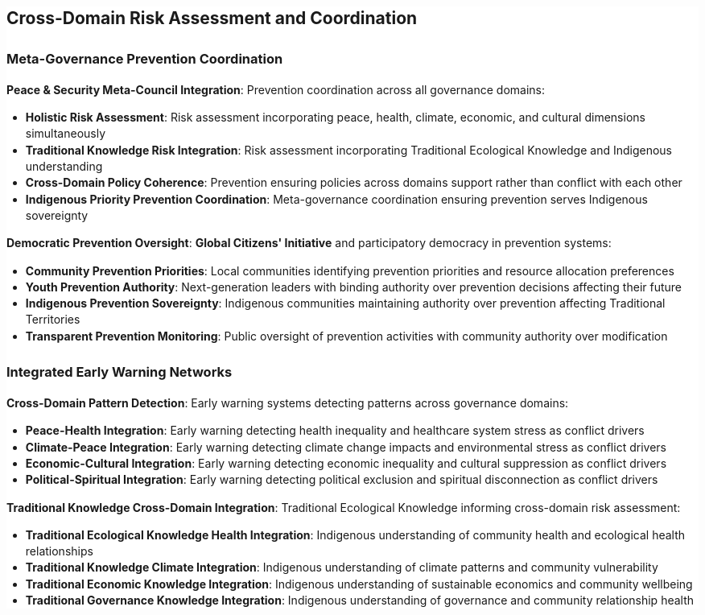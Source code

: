 ## <a id="cross-domain-risk-assessment"></a>Cross-Domain Risk Assessment and Coordination

### Meta-Governance Prevention Coordination

**Peace & Security Meta-Council Integration**: Prevention coordination across all governance domains:

- **Holistic Risk Assessment**: Risk assessment incorporating peace, health, climate, economic, and cultural dimensions simultaneously
- **Traditional Knowledge Risk Integration**: Risk assessment incorporating Traditional Ecological Knowledge and Indigenous understanding
- **Cross-Domain Policy Coherence**: Prevention ensuring policies across domains support rather than conflict with each other
- **Indigenous Priority Prevention Coordination**: Meta-governance coordination ensuring prevention serves Indigenous sovereignty

**Democratic Prevention Oversight**: **Global Citizens' Initiative** and participatory democracy in prevention systems:
- **Community Prevention Priorities**: Local communities identifying prevention priorities and resource allocation preferences
- **Youth Prevention Authority**: Next-generation leaders with binding authority over prevention decisions affecting their future
- **Indigenous Prevention Sovereignty**: Indigenous communities maintaining authority over prevention affecting Traditional Territories
- **Transparent Prevention Monitoring**: Public oversight of prevention activities with community authority over modification

### Integrated Early Warning Networks

**Cross-Domain Pattern Detection**: Early warning systems detecting patterns across governance domains:

- **Peace-Health Integration**: Early warning detecting health inequality and healthcare system stress as conflict drivers
- **Climate-Peace Integration**: Early warning detecting climate change impacts and environmental stress as conflict drivers
- **Economic-Cultural Integration**: Early warning detecting economic inequality and cultural suppression as conflict drivers
- **Political-Spiritual Integration**: Early warning detecting political exclusion and spiritual disconnection as conflict drivers

**Traditional Knowledge Cross-Domain Integration**: Traditional Ecological Knowledge informing cross-domain risk assessment:
- **Traditional Ecological Knowledge Health Integration**: Indigenous understanding of community health and ecological health relationships
- **Traditional Knowledge Climate Integration**: Indigenous understanding of climate patterns and community vulnerability
- **Traditional Economic Knowledge Integration**: Indigenous understanding of sustainable economics and community wellbeing
- **Traditional Governance Knowledge Integration**: Indigenous understanding of governance and community relationship health
